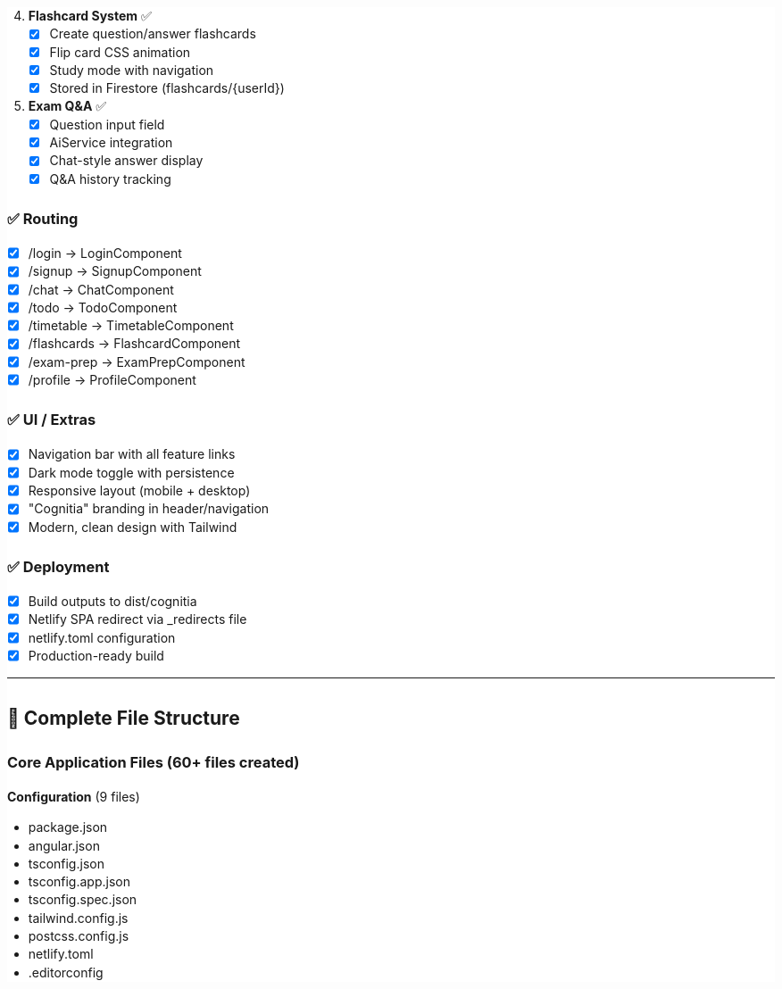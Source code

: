 4. **Flashcard System** ✅
   - [x] Create question/answer flashcards
   - [x] Flip card CSS animation
   - [x] Study mode with navigation
   - [x] Stored in Firestore (flashcards/{userId})

5. **Exam Q&A** ✅
   - [x] Question input field
   - [x] AiService integration
   - [x] Chat-style answer display
   - [x] Q&A history tracking

### ✅ Routing
- [x] /login → LoginComponent
- [x] /signup → SignupComponent
- [x] /chat → ChatComponent
- [x] /todo → TodoComponent
- [x] /timetable → TimetableComponent
- [x] /flashcards → FlashcardComponent
- [x] /exam-prep → ExamPrepComponent
- [x] /profile → ProfileComponent

### ✅ UI / Extras
- [x] Navigation bar with all feature links
- [x] Dark mode toggle with persistence
- [x] Responsive layout (mobile + desktop)
- [x] "Cognitia" branding in header/navigation
- [x] Modern, clean design with Tailwind

### ✅ Deployment
- [x] Build outputs to dist/cognitia
- [x] Netlify SPA redirect via _redirects file
- [x] netlify.toml configuration
- [x] Production-ready build

---

## 📁 Complete File Structure

### Core Application Files (60+ files created)

**Configuration** (9 files)
- package.json
- angular.json
- tsconfig.json
- tsconfig.app.json
- tsconfig.spec.json
- tailwind.config.js
- postcss.config.js
- netlify.toml
- .editorconfig
